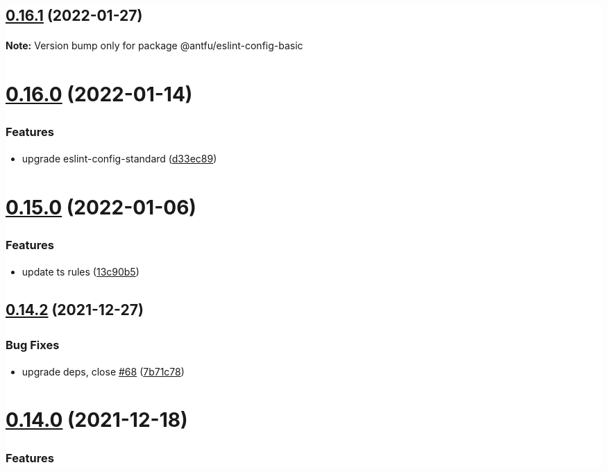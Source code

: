 



## [0.16.1](https://github.com/antfu/eslint-config/compare/v0.16.0...v0.16.1) (2022-01-27)

**Note:** Version bump only for package @antfu/eslint-config-basic





# [0.16.0](https://github.com/antfu/eslint-config/compare/v0.15.0...v0.16.0) (2022-01-14)


### Features

* upgrade eslint-config-standard ([d33ec89](https://github.com/antfu/eslint-config/commit/d33ec89b7619895cf1541e597e0cb664f69fc95f))





# [0.15.0](https://github.com/antfu/eslint-config/compare/v0.14.2...v0.15.0) (2022-01-06)


### Features

* update ts rules ([13c90b5](https://github.com/antfu/eslint-config/commit/13c90b51504d098ea819dad29888fa5e12f11d3c))





## [0.14.2](https://github.com/antfu/eslint-config/compare/v0.14.1...v0.14.2) (2021-12-27)


### Bug Fixes

* upgrade deps, close [#68](https://github.com/antfu/eslint-config/issues/68) ([7b71c78](https://github.com/antfu/eslint-config/commit/7b71c7852d3db3df05961893b4f085c16d95d274))





# [0.14.0](https://github.com/antfu/eslint-config/compare/v0.13.1...v0.14.0) (2021-12-18)


### Features
